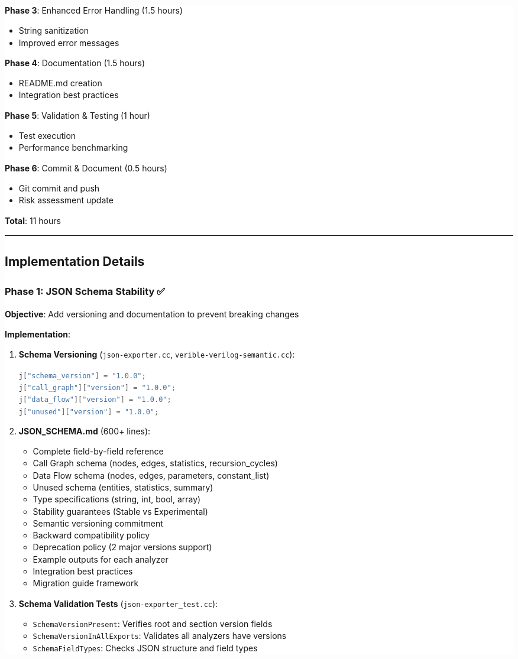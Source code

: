**Phase 3**: Enhanced Error Handling (1.5 hours)
- String sanitization
- Improved error messages

**Phase 4**: Documentation (1.5 hours)
- README.md creation
- Integration best practices

**Phase 5**: Validation & Testing (1 hour)
- Test execution
- Performance benchmarking

**Phase 6**: Commit & Document (0.5 hours)
- Git commit and push
- Risk assessment update

**Total**: 11 hours

---

## Implementation Details

### Phase 1: JSON Schema Stability ✅

**Objective**: Add versioning and documentation to prevent breaking changes

**Implementation**:

1. **Schema Versioning** (`json-exporter.cc`, `verible-verilog-semantic.cc`):
   ```cpp
   j["schema_version"] = "1.0.0";
   j["call_graph"]["version"] = "1.0.0";
   j["data_flow"]["version"] = "1.0.0";
   j["unused"]["version"] = "1.0.0";
   ```

2. **JSON_SCHEMA.md** (600+ lines):
   - Complete field-by-field reference
   - Call Graph schema (nodes, edges, statistics, recursion_cycles)
   - Data Flow schema (nodes, edges, parameters, constant_list)
   - Unused schema (entities, statistics, summary)
   - Type specifications (string, int, bool, array)
   - Stability guarantees (Stable vs Experimental)
   - Semantic versioning commitment
   - Backward compatibility policy
   - Deprecation policy (2 major versions support)
   - Example outputs for each analyzer
   - Integration best practices
   - Migration guide framework

3. **Schema Validation Tests** (`json-exporter_test.cc`):
   - `SchemaVersionPresent`: Verifies root and section version fields
   - `SchemaVersionInAllExports`: Validates all analyzers have versions
   - `SchemaFieldTypes`: Checks JSON structure and field types
